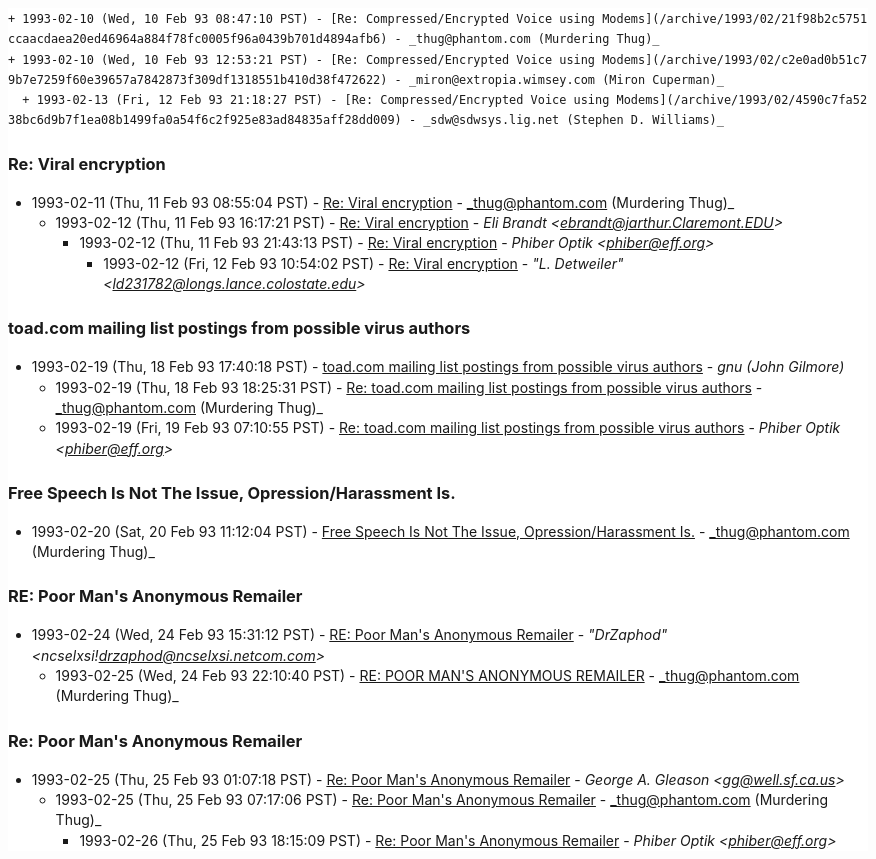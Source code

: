     + 1993-02-10 (Wed, 10 Feb 93 08:47:10 PST) - [Re: Compressed/Encrypted Voice using Modems](/archive/1993/02/21f98b2c5751ccaacdaea20ed46964a884f78fc0005f96a0439b701d4894afb6) - _thug@phantom.com (Murdering Thug)_
    + 1993-02-10 (Wed, 10 Feb 93 12:53:21 PST) - [Re: Compressed/Encrypted Voice using Modems](/archive/1993/02/c2e0ad0b51c79b7e7259f60e39657a7842873f309df1318551b410d38f472622) - _miron@extropia.wimsey.com (Miron Cuperman)_
      + 1993-02-13 (Fri, 12 Feb 93 21:18:27 PST) - [Re: Compressed/Encrypted Voice using Modems](/archive/1993/02/4590c7fa5238bc6d9b7f1ea08b1499fa0a54f6c2f925e83ad84835aff28dd009) - _sdw@sdwsys.lig.net (Stephen D. Williams)_

### Re: Viral encryption
+ 1993-02-11 (Thu, 11 Feb 93 08:55:04 PST) - [Re: Viral encryption](/archive/1993/02/b0c38c09aa4a8cf8a2e5df48064e42d7d1cb6a1754684c57bc158798c268199b) - _thug@phantom.com (Murdering Thug)_
  + 1993-02-12 (Thu, 11 Feb 93 16:17:21 PST) - [Re: Viral encryption](/archive/1993/02/3de0dfb0336ba8bbbc78f7b4791ce41985439ef68217297f75842bffaeb450fa) - _Eli Brandt \<ebrandt@jarthur.Claremont.EDU\>_
    + 1993-02-12 (Thu, 11 Feb 93 21:43:13 PST) - [Re: Viral encryption](/archive/1993/02/49134b4e4d8530012fa97f0fa923ac01c405dd8ddb43b357e0faaf6e58b09440) - _Phiber Optik \<phiber@eff.org\>_
      + 1993-02-12 (Fri, 12 Feb 93 10:54:02 PST) - [Re: Viral encryption](/archive/1993/02/686a7130e7a43a8aac24a7a15a93f6d7d9f26b31c9a915ae5cb87f4b5559a99a) - _"L. Detweiler" \<ld231782@longs.lance.colostate.edu\>_

### toad.com mailing list postings from possible virus authors
+ 1993-02-19 (Thu, 18 Feb 93 17:40:18 PST) - [toad.com mailing list postings from possible virus authors](/archive/1993/02/f05bd406de68c685807d540050b769ddc82191e8bac2e668561bd969065ad603) - _gnu (John Gilmore)_
  + 1993-02-19 (Thu, 18 Feb 93 18:25:31 PST) - [Re: toad.com mailing list postings from possible virus authors](/archive/1993/02/d47cc04fda11ac473ab04bf33d9a4c01be67e8cf511e6d88753f83568bfb19f7) - _thug@phantom.com (Murdering Thug)_
  + 1993-02-19 (Fri, 19 Feb 93 07:10:55 PST) - [Re: toad.com mailing list postings from possible virus authors](/archive/1993/02/af93004b58a56e67f0e92f18ae520f938ec42cb44d82f2b2bf90f3fa4a7e5dee) - _Phiber Optik \<phiber@eff.org\>_

### Free Speech Is Not The Issue, Opression/Harassment Is.
+ 1993-02-20 (Sat, 20 Feb 93 11:12:04 PST) - [Free Speech Is Not The Issue, Opression/Harassment Is.](/archive/1993/02/f7da593d708b646f63baeda56c55e80a11f93f1cca2a274ead56a7c8132a2d5e) - _thug@phantom.com (Murdering Thug)_

### RE: Poor Man's Anonymous Remailer
+ 1993-02-24 (Wed, 24 Feb 93 15:31:12 PST) - [RE: Poor Man's Anonymous Remailer](/archive/1993/02/07d57a663d696e213ddc41240db4514a83e76f189f0f3c011f22eeff8c2ee78e) - _"DrZaphod" \<ncselxsi!drzaphod@ncselxsi.netcom.com\>_
  + 1993-02-25 (Wed, 24 Feb 93 22:10:40 PST) - [RE: POOR MAN'S ANONYMOUS REMAILER](/archive/1993/02/ff2ad0d2aa634f7b77ee5fc53d6c2abc447a178512de07a998184f1fe6f1bb78) - _thug@phantom.com (Murdering Thug)_

### Re:  Poor Man's Anonymous Remailer
+ 1993-02-25 (Thu, 25 Feb 93 01:07:18 PST) - [Re:  Poor Man's Anonymous Remailer](/archive/1993/02/213cd17fd1c275978448a71daf45c094ed4b987b15b94739e0120f126344338e) - _George A. Gleason \<gg@well.sf.ca.us\>_
  + 1993-02-25 (Thu, 25 Feb 93 07:17:06 PST) - [Re:  Poor Man's Anonymous Remailer](/archive/1993/02/0570e1c80f1f370c6feacf5dd3f71df6646b67db9999d6cf3318df579bb9ef17) - _thug@phantom.com (Murdering Thug)_
    + 1993-02-26 (Thu, 25 Feb 93 18:15:09 PST) - [Re:  Poor Man's Anonymous Remailer](/archive/1993/02/45af8db35b1ebc335ffdb7eab20c086a7dcb2ba6105c8b5b723311c69b841d9f) - _Phiber Optik \<phiber@eff.org\>_
